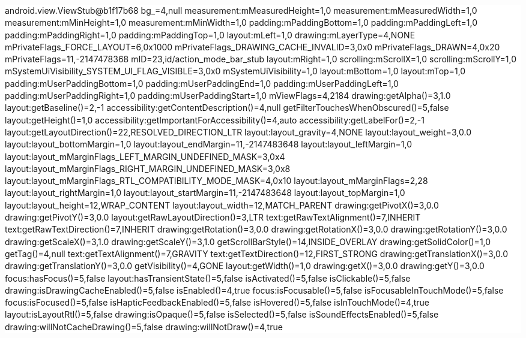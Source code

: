   android.view.ViewStub@b1f17b68 bg_=4,null measurement:mMeasuredHeight=1,0 measurement:mMeasuredWidth=1,0 measurement:mMinHeight=1,0 measurement:mMinWidth=1,0 padding:mPaddingBottom=1,0 padding:mPaddingLeft=1,0 padding:mPaddingRight=1,0 padding:mPaddingTop=1,0 layout:mLeft=1,0 drawing:mLayerType=4,NONE mPrivateFlags_FORCE_LAYOUT=6,0x1000 mPrivateFlags_DRAWING_CACHE_INVALID=3,0x0 mPrivateFlags_DRAWN=4,0x20 mPrivateFlags=11,-2147478368 mID=23,id/action_mode_bar_stub layout:mRight=1,0 scrolling:mScrollX=1,0 scrolling:mScrollY=1,0 mSystemUiVisibility_SYSTEM_UI_FLAG_VISIBLE=3,0x0 mSystemUiVisibility=1,0 layout:mBottom=1,0 layout:mTop=1,0 padding:mUserPaddingBottom=1,0 padding:mUserPaddingEnd=1,0 padding:mUserPaddingLeft=1,0 padding:mUserPaddingRight=1,0 padding:mUserPaddingStart=1,0 mViewFlags=4,2184 drawing:getAlpha()=3,1.0 layout:getBaseline()=2,-1 accessibility:getContentDescription()=4,null getFilterTouchesWhenObscured()=5,false layout:getHeight()=1,0 accessibility:getImportantForAccessibility()=4,auto accessibility:getLabelFor()=2,-1 layout:getLayoutDirection()=22,RESOLVED_DIRECTION_LTR layout:layout_gravity=4,NONE layout:layout_weight=3,0.0 layout:layout_bottomMargin=1,0 layout:layout_endMargin=11,-2147483648 layout:layout_leftMargin=1,0 layout:layout_mMarginFlags_LEFT_MARGIN_UNDEFINED_MASK=3,0x4 layout:layout_mMarginFlags_RIGHT_MARGIN_UNDEFINED_MASK=3,0x8 layout:layout_mMarginFlags_RTL_COMPATIBILITY_MODE_MASK=4,0x10 layout:layout_mMarginFlags=2,28 layout:layout_rightMargin=1,0 layout:layout_startMargin=11,-2147483648 layout:layout_topMargin=1,0 layout:layout_height=12,WRAP_CONTENT layout:layout_width=12,MATCH_PARENT drawing:getPivotX()=3,0.0 drawing:getPivotY()=3,0.0 layout:getRawLayoutDirection()=3,LTR text:getRawTextAlignment()=7,INHERIT text:getRawTextDirection()=7,INHERIT drawing:getRotation()=3,0.0 drawing:getRotationX()=3,0.0 drawing:getRotationY()=3,0.0 drawing:getScaleX()=3,1.0 drawing:getScaleY()=3,1.0 getScrollBarStyle()=14,INSIDE_OVERLAY drawing:getSolidColor()=1,0 getTag()=4,null text:getTextAlignment()=7,GRAVITY text:getTextDirection()=12,FIRST_STRONG drawing:getTranslationX()=3,0.0 drawing:getTranslationY()=3,0.0 getVisibility()=4,GONE layout:getWidth()=1,0 drawing:getX()=3,0.0 drawing:getY()=3,0.0 focus:hasFocus()=5,false layout:hasTransientState()=5,false isActivated()=5,false isClickable()=5,false drawing:isDrawingCacheEnabled()=5,false isEnabled()=4,true focus:isFocusable()=5,false isFocusableInTouchMode()=5,false focus:isFocused()=5,false isHapticFeedbackEnabled()=5,false isHovered()=5,false isInTouchMode()=4,true layout:isLayoutRtl()=5,false drawing:isOpaque()=5,false isSelected()=5,false isSoundEffectsEnabled()=5,false drawing:willNotCacheDrawing()=5,false drawing:willNotDraw()=4,true